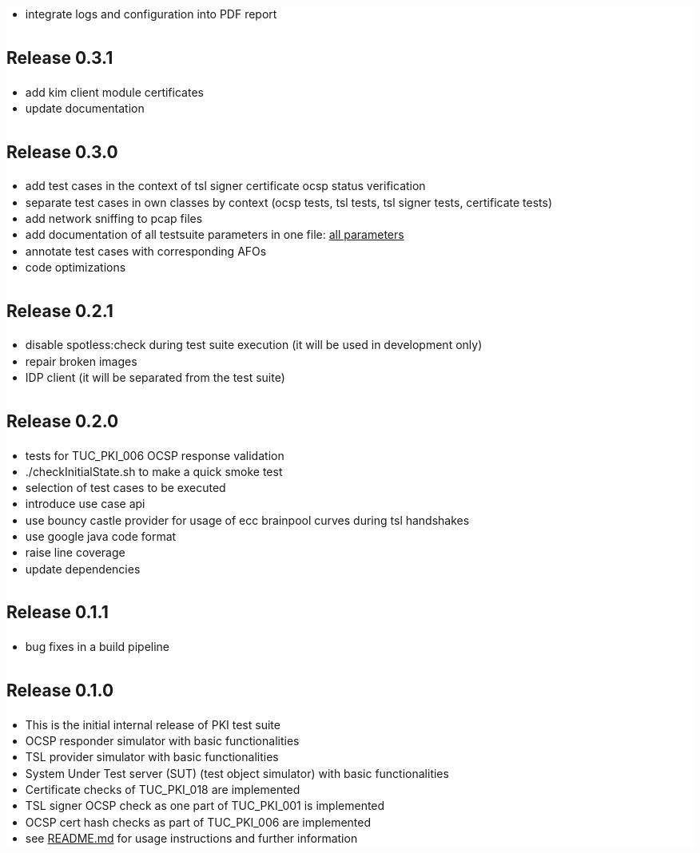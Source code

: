 - integrate logs and configuration into PDF report

## Release 0.3.1

- add kim client module certificates
- update documentation

## Release 0.3.0

- add test cases in the context of tsl signer certificate ocsp status verification
- separate test cases in own classes by context (ocsp tests, tsl tests, tsl signer tests,
  certificate tests)
- add network sniffing to pcap files
- add documentation of all testsuite parameters in one
  file: [all parameters](./docs/all_pkits_parameters.yml)
- annotate test cases with corresponding AFOs
- code optimizations

## Release 0.2.1

- disable spotless:check during test suite execution (it will be used in development only)
- repair broken images
- IDP client (it will be separated from the test suite)

## Release 0.2.0

- tests for TUC_PKI_006 OCSP response validation
- ./checkInitialState.sh to make a quick smoke test
- selection of test cases to be executed
- introduce use case api
- use bouncy castle provider for usage of ecc brainpool curves during tsl handshakes
- use google java code format
- raise line coverage
- update dependencies

## Release 0.1.1

- bug fixes in a build pipeline

## Release 0.1.0

- This is the initial internal release of PKI test suite
- OCSP responder simulator with basic functionalities
- TSL provider simulator with basic functionalities
- System Under Test server (SUT) (test object simulator) with basic functionalities
- Certificate checks of TUC_PKI_018 are implemented
- TSL signer OCSP check as one part of TUC_PKI_001 is implemented
- OCSP cert hash checks as part of TUC_PKI_006 are implemented
- see [README.md](README.md) for usage instructions and further information
